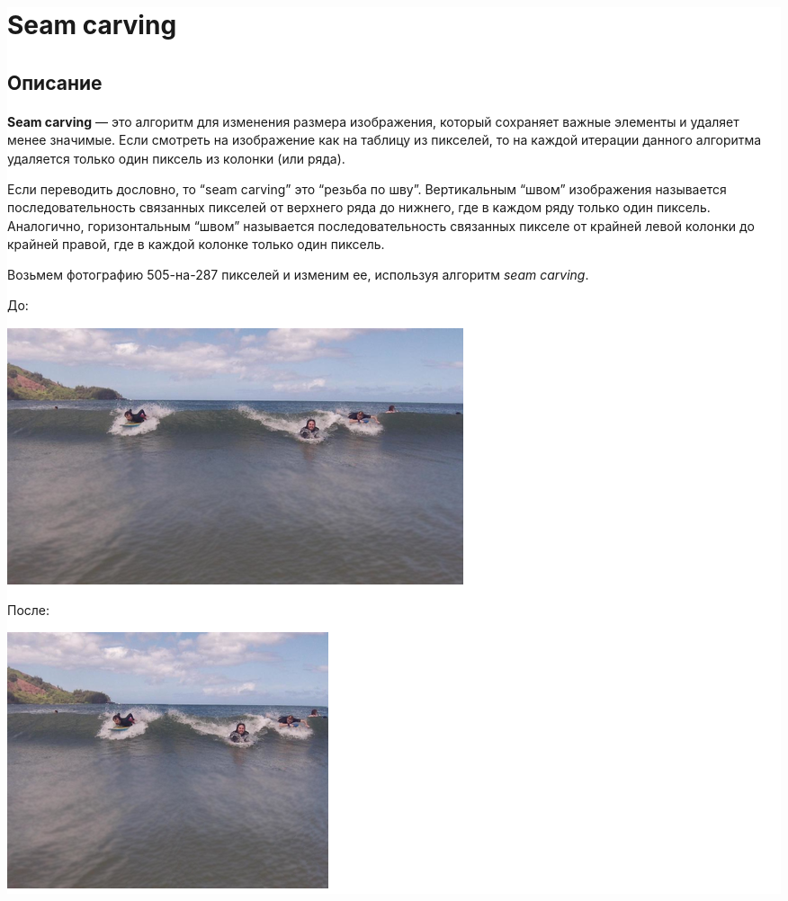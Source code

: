 # Seam carving

## Описание
**Seam carving** — это алгоритм для изменения размера изображения, который сохраняет важные элементы и удаляет менее значимые. Если смотреть на изображение как на таблицу из пикселей, то на каждой итерации данного алгоритма удаляется только один пиксель из колонки (или ряда).

Если переводить дословно, то “seam carving” это “резьба по шву”. Вертикальным “швом” изображения называется последовательность связанных пикселей от верхнего ряда до нижнего, где в каждом ряду только один пиксель. Аналогично, горизонтальным “швом” называется последовательность связанных пикселе от крайней левой колонки до крайней правой, где в каждой колонке только один пиксель.

Возьмем фотографию 505-на-287 пикселей и изменим ее, используя алгоритм *seam carving*.

До:

![](/data/text/wavebefore.png)

После:

![](/data/text/waveafter.png)
